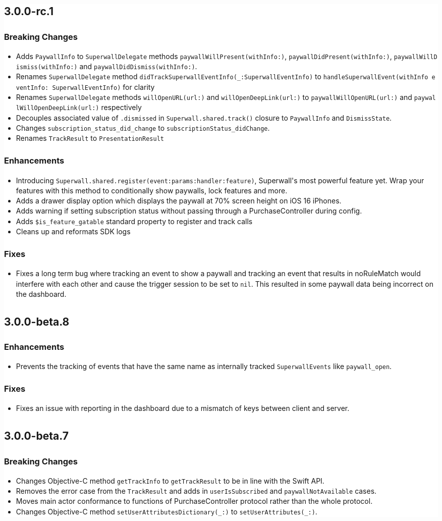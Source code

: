 ## 3.0.0-rc.1

### Breaking Changes

- Adds `PaywallInfo` to `SuperwallDelegate` methods `paywallWillPresent(withInfo:)`, `paywallDidPresent(withInfo:)`, `paywallWillDismiss(withInfo:)` and `paywallDidDismiss(withInfo:)`.
- Renames `SuperwallDelegate` method `didTrackSuperwallEventInfo(_:SuperwallEventInfo)` to `handleSuperwallEvent(withInfo eventInfo: SuperwallEventInfo)` for clarity
- Renames `SuperwallDelegate` methods `willOpenURL(url:)` and `willOpenDeepLink(url:)` to `paywallWillOpenURL(url:)` and `paywallWillOpenDeepLink(url:)` respectively
- Decouples associated value of `.dismissed` in `Superwall.shared.track()` closure to `PaywallInfo` and `DismissState`.
- Changes `subscription_status_did_change` to `subscriptionStatus_didChange`.
- Renames `TrackResult` to `PresentationResult`

### Enhancements

- Introducing `Superwall.shared.register(event:params:handler:feature)`, Superwall's most powerful feature yet. Wrap your features with this method to conditionally show paywalls, lock features and more.
- Adds a drawer display option which displays the paywall at 70% screen height on iOS 16 iPhones.
- Adds warning if setting subscription status without passing through a PurchaseController during config.
- Adds `$is_feature_gatable` standard property to register and track calls
- Cleans up and reformats SDK logs

### Fixes

- Fixes a long term bug where tracking an event to show a paywall and tracking an event that results in noRuleMatch would interfere with each other and cause the trigger session to be set to `nil`. This resulted in some paywall data being incorrect on the dashboard.

## 3.0.0-beta.8

### Enhancements

- Prevents the tracking of events that have the same name as internally tracked `SuperwallEvents` like `paywall_open`.

### Fixes

- Fixes an issue with reporting in the dashboard due to a mismatch of keys between client and server.

## 3.0.0-beta.7

### Breaking Changes

- Changes Objective-C method `getTrackInfo` to `getTrackResult` to be in line with the Swift API.
- Removes the error case from the `TrackResult` and adds in `userIsSubscribed` and `paywallNotAvailable` cases.
- Moves main actor conformance to functions of PurchaseController protocol rather than the whole protocol.
- Changes Objective-C method `setUserAttributesDictionary(_:)` to `setUserAttributes(_:)`.
